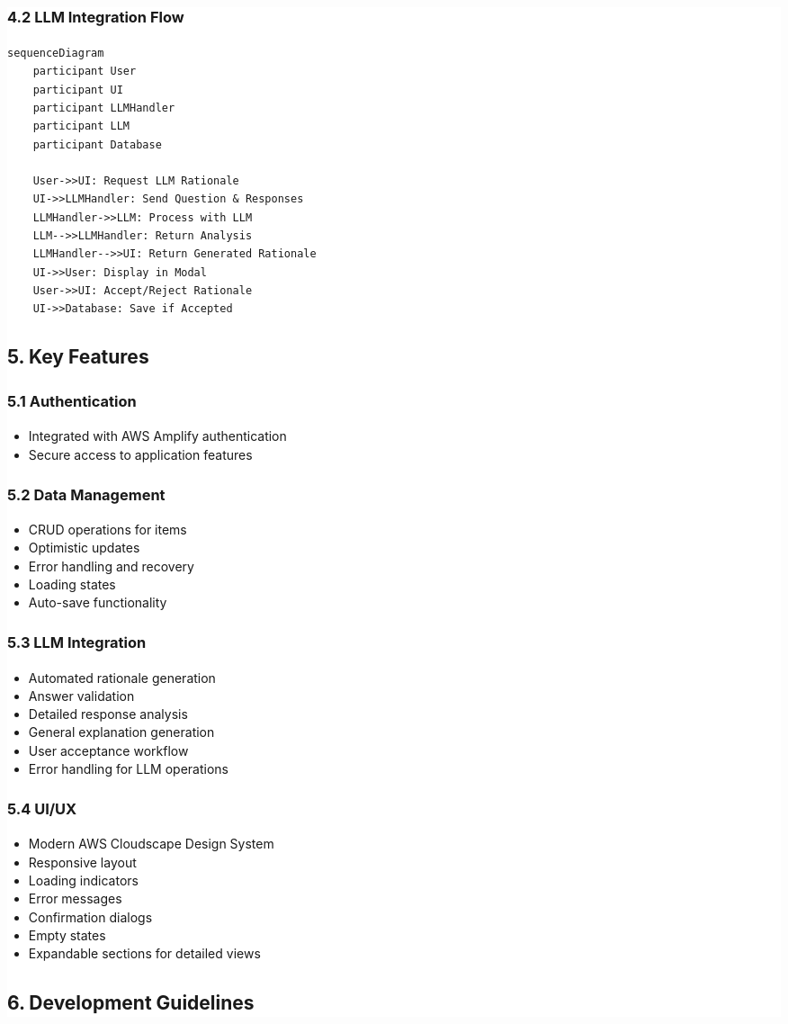 ### 4.2 LLM Integration Flow
```mermaid
sequenceDiagram
    participant User
    participant UI
    participant LLMHandler
    participant LLM
    participant Database

    User->>UI: Request LLM Rationale
    UI->>LLMHandler: Send Question & Responses
    LLMHandler->>LLM: Process with LLM
    LLM-->>LLMHandler: Return Analysis
    LLMHandler-->>UI: Return Generated Rationale
    UI->>User: Display in Modal
    User->>UI: Accept/Reject Rationale
    UI->>Database: Save if Accepted
```

## 5. Key Features

### 5.1 Authentication
- Integrated with AWS Amplify authentication
- Secure access to application features

### 5.2 Data Management
- CRUD operations for items
- Optimistic updates
- Error handling and recovery
- Loading states
- Auto-save functionality

### 5.3 LLM Integration
- Automated rationale generation
- Answer validation
- Detailed response analysis
- General explanation generation
- User acceptance workflow
- Error handling for LLM operations

### 5.4 UI/UX
- Modern AWS Cloudscape Design System
- Responsive layout
- Loading indicators
- Error messages
- Confirmation dialogs
- Empty states
- Expandable sections for detailed views

## 6. Development Guidelines
